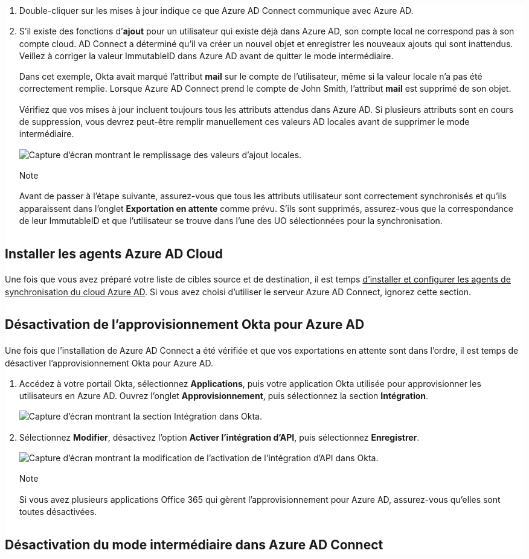 1. Double-cliquer sur les mises à jour indique ce que Azure AD Connect communique avec Azure AD.

1. S’il existe des fonctions d’**ajout** pour un utilisateur qui existe déjà dans Azure AD, son compte local ne correspond pas à son compte cloud. AD Connect a déterminé qu’il va créer un nouvel objet et enregistrer les nouveaux ajouts qui sont inattendus. Veillez à corriger la valeur ImmutableID dans Azure AD avant de quitter le mode intermédiaire.

   Dans cet exemple, Okta avait marqué l’attribut **mail** sur le compte de l’utilisateur, même si la valeur locale n’a pas été correctement remplie. Lorsque Azure AD Connect prend le compte de John Smith, l’attribut **mail** est supprimé de son objet.

   Vérifiez que vos mises à jour incluent toujours tous les attributs attendus dans Azure AD. Si plusieurs attributs sont en cours de suppression, vous devrez peut-être remplir manuellement ces valeurs AD locales avant de supprimer le mode intermédiaire.

   ![Capture d’écran montrant le remplissage des valeurs d’ajout locales.](./media/migrate-okta-sync-provisioning-to-azure-active-directory-connect-based-synchronization/on-premises-ad-values.png)

   >[!NOTE]
   >Avant de passer à l’étape suivante, assurez-vous que tous les attributs utilisateur sont correctement synchronisés et qu’ils apparaissent dans l’onglet **Exportation en attente** comme prévu. S’ils sont supprimés, assurez-vous que la correspondance de leur ImmutableID et que l’utilisateur se trouve dans l’une des UO sélectionnées pour la synchronisation.

## <a name="install-azure-ad-cloud-sync-agents"></a>Installer les agents Azure AD Cloud

Une fois que vous avez préparé votre liste de cibles source et de destination, il est temps [d’installer et configurer les agents de synchronisation du cloud Azure AD](../cloud-sync/tutorial-single-forest.md). Si vous avez choisi d’utiliser le serveur Azure AD Connect, ignorez cette section.

## <a name="disable-okta-provisioning-to-azure-ad"></a>Désactivation de l’approvisionnement Okta pour Azure AD

Une fois que l’installation de Azure AD Connect a été vérifiée et que vos exportations en attente sont dans l’ordre, il est temps de désactiver l’approvisionnement Okta pour Azure AD.

1. Accédez à votre portail Okta, sélectionnez **Applications**, puis votre application Okta utilisée pour approvisionner les utilisateurs en Azure AD. Ouvrez l’onglet **Approvisionnement**, puis sélectionnez la section **Intégration**.

   ![Capture d’écran montrant la section Intégration dans Okta.](./media/migrate-okta-sync-provisioning-to-azure-active-directory-connect-based-synchronization/integration-section.png)

1. Sélectionnez **Modifier**, désactivez l’option **Activer l’intégration d’API**, puis sélectionnez **Enregistrer**.

   ![Capture d’écran montrant la modification de l’activation de l’intégration d’API dans Okta.](./media/migrate-okta-sync-provisioning-to-azure-active-directory-connect-based-synchronization/edit-api-integration.png)

   >[!NOTE]
   >Si vous avez plusieurs applications Office 365 qui gèrent l’approvisionnement pour Azure AD, assurez-vous qu’elles sont toutes désactivées.

## <a name="disable-staging-mode-in-azure-ad-connect"></a>Désactivation du mode intermédiaire dans Azure AD Connect
